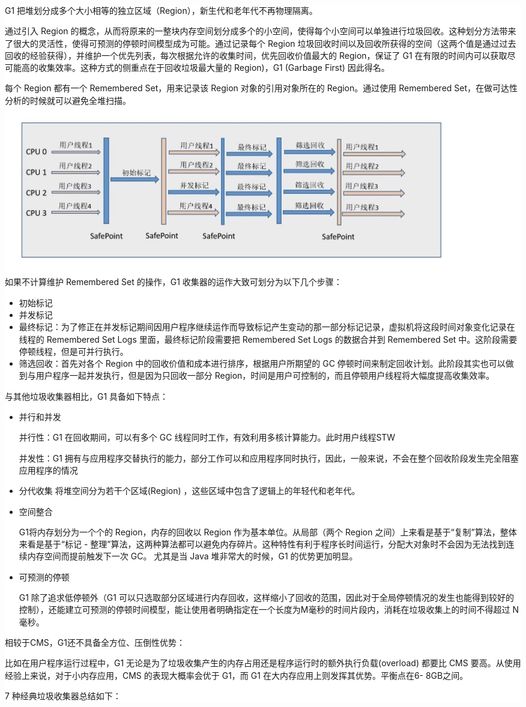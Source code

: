 G1 把堆划分成多个大小相等的独立区域（Region），新生代和老年代不再物理隔离。

通过引入 Region 的概念，从而将原来的一整块内存空间划分成多个的小空间，使得每个小空间可以单独进行垃圾回收。这种划分方法带来了很大的灵活性，使得可预测的停顿时间模型成为可能。通过记录每个 Region 垃圾回收时间以及回收所获得的空间（这两个值是通过过去回收的经验获得），并维护一个优先列表，每次根据允许的收集时间，优先回收价值最大的 Region，保证了 G1 在有限的时间内可以获取尽可能高的收集效率。这种方式的侧重点在于回收垃圾最大量的 Region)，G1 (Garbage First) 因此得名。

每个 Region 都有一个 Remembered Set，用来记录该 Region 对象的引用对象所在的 Region。通过使用 Remembered Set，在做可达性分析的时候就可以避免全堆扫描。

![img](res/2.垃圾收集/f99ee771-c56f-47fb-9148-c0036695b5fe.jpg)

如果不计算维护 Remembered Set 的操作，G1 收集器的运作大致可划分为以下几个步骤：

- 初始标记
- 并发标记
- 最终标记：为了修正在并发标记期间因用户程序继续运作而导致标记产生变动的那一部分标记记录，虚拟机将这段时间对象变化记录在线程的 Remembered Set Logs 里面，最终标记阶段需要把 Remembered Set Logs 的数据合并到 Remembered Set 中。这阶段需要停顿线程，但是可并行执行。
- 筛选回收：首先对各个 Region 中的回收价值和成本进行排序，根据用户所期望的 GC 停顿时间来制定回收计划。此阶段其实也可以做到与用户程序一起并发执行，但是因为只回收一部分 Region，时间是用户可控制的，而且停顿用户线程将大幅度提高收集效率。

与其他垃圾收集器相比，G1 具备如下特点：

- 并行和并发

    并行性：G1 在回收期间，可以有多个 GC 线程同时工作，有效利用多核计算能力。此时用户线程STW

    并发性：G1 拥有与应用程序交替执行的能力，部分工作可以和应用程序同时执行，因此，一般来说，不会在整个回收阶段发生完全阻塞应用程序的情况

- 分代收集 将堆空间分为若干个区域(Region) ，这些区域中包含了逻辑上的年轻代和老年代。

- 空间整合

    G1将内存划分为一个个的 Region，内存的回收以 Region 作为基本单位。从局部（两个 Region 之间）上来看是基于“复制”算法，整体来看是基于“标记 - 整理”算法，这两种算法都可以避免内存碎片。这种特性有利于程序长时间运行，分配大对象时不会因为无法找到连续内存空间而提前触发下一次 GC。 尤其是当 Java 堆非常大的时候，G1 的优势更加明显。

- 可预测的停顿

    G1 除了追求低停顿外（G1 可以只选取部分区域进行内存回收，这样缩小了回收的范围，因此对于全局停顿情况的发生也能得到较好的控制），还能建立可预测的停顿时间模型，能让使用者明确指定在一个长度为M毫秒的时间片段内，消耗在垃圾收集上的时间不得超过 N 毫秒。

相较于CMS，G1还不具备全方位、压倒性优势：

比如在用户程序运行过程中，G1 无论是为了垃圾收集产生的内存占用还是程序运行时的额外执行负载(overload) 都要比 CMS 要高。从使用经验上来说，对于小内存应用，CMS 的表现大概率会优于 G1，而 G1 在大内存应用上则发挥其优势。平衡点在6- 8GB之间。

7 种经典垃圾收集器总结如下：
